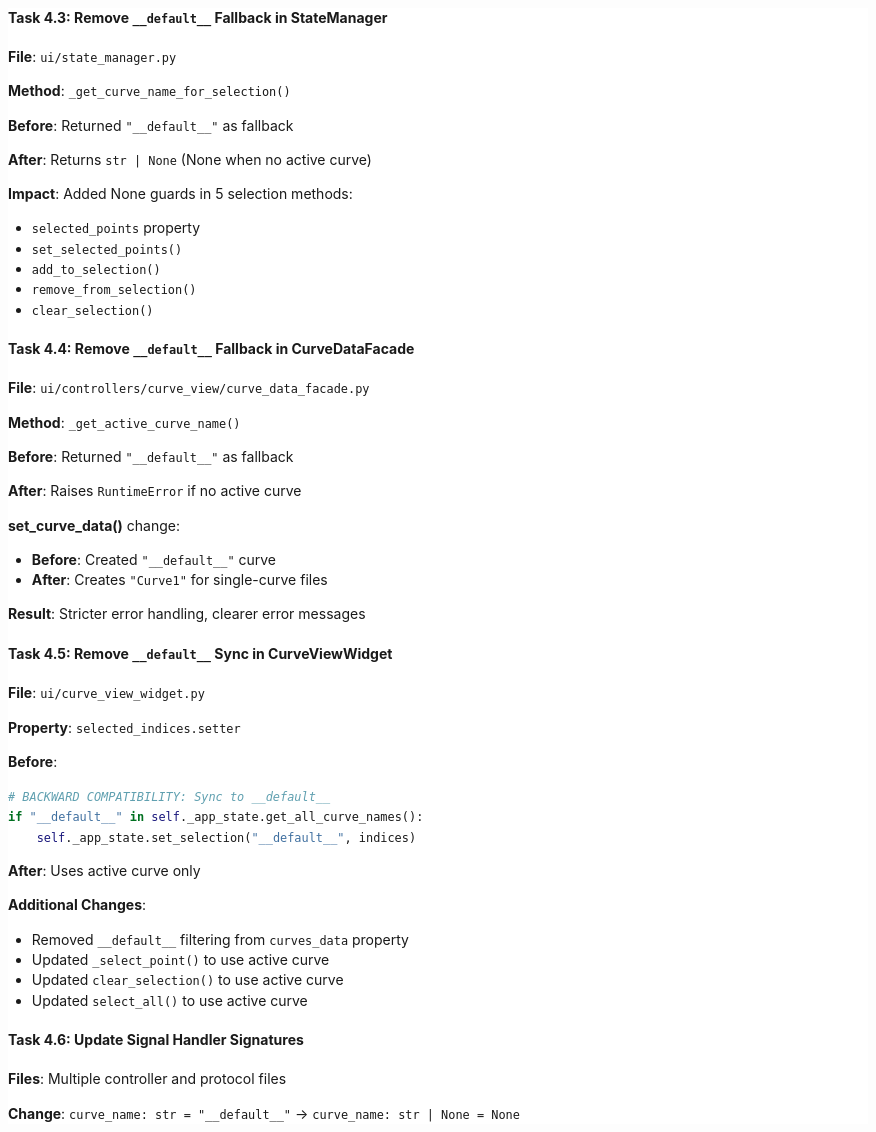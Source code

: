 #### Task 4.3: Remove `__default__` Fallback in StateManager
**File**: `ui/state_manager.py`

**Method**: `_get_curve_name_for_selection()`

**Before**: Returned `"__default__"` as fallback

**After**: Returns `str | None` (None when no active curve)

**Impact**: Added None guards in 5 selection methods:
- `selected_points` property
- `set_selected_points()`
- `add_to_selection()`
- `remove_from_selection()`
- `clear_selection()`

#### Task 4.4: Remove `__default__` Fallback in CurveDataFacade
**File**: `ui/controllers/curve_view/curve_data_facade.py`

**Method**: `_get_active_curve_name()`

**Before**: Returned `"__default__"` as fallback

**After**: Raises `RuntimeError` if no active curve

**set_curve_data()** change:
- **Before**: Created `"__default__"` curve
- **After**: Creates `"Curve1"` for single-curve files

**Result**: Stricter error handling, clearer error messages

#### Task 4.5: Remove `__default__` Sync in CurveViewWidget
**File**: `ui/curve_view_widget.py`

**Property**: `selected_indices.setter`

**Before**:
```python
# BACKWARD COMPATIBILITY: Sync to __default__
if "__default__" in self._app_state.get_all_curve_names():
    self._app_state.set_selection("__default__", indices)
```

**After**: Uses active curve only

**Additional Changes**:
- Removed `__default__` filtering from `curves_data` property
- Updated `_select_point()` to use active curve
- Updated `clear_selection()` to use active curve
- Updated `select_all()` to use active curve

#### Task 4.6: Update Signal Handler Signatures
**Files**: Multiple controller and protocol files

**Change**: `curve_name: str = "__default__"` → `curve_name: str | None = None`
